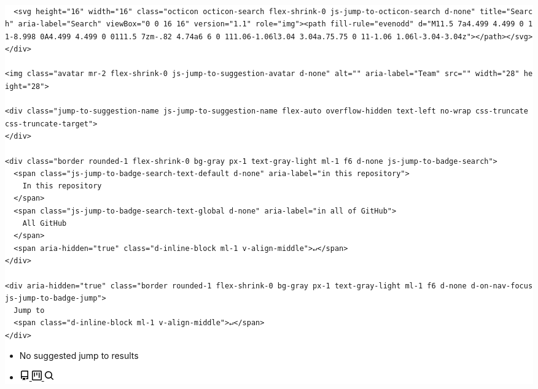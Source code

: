       <svg height="16" width="16" class="octicon octicon-search flex-shrink-0 js-jump-to-octicon-search d-none" title="Search" aria-label="Search" viewBox="0 0 16 16" version="1.1" role="img"><path fill-rule="evenodd" d="M11.5 7a4.499 4.499 0 11-8.998 0A4.499 4.499 0 0111.5 7zm-.82 4.74a6 6 0 111.06-1.06l3.04 3.04a.75.75 0 11-1.06 1.06l-3.04-3.04z"></path></svg>
    </div>

    <img class="avatar mr-2 flex-shrink-0 js-jump-to-suggestion-avatar d-none" alt="" aria-label="Team" src="" width="28" height="28">

    <div class="jump-to-suggestion-name js-jump-to-suggestion-name flex-auto overflow-hidden text-left no-wrap css-truncate css-truncate-target">
    </div>

    <div class="border rounded-1 flex-shrink-0 bg-gray px-1 text-gray-light ml-1 f6 d-none js-jump-to-badge-search">
      <span class="js-jump-to-badge-search-text-default d-none" aria-label="in this repository">
        In this repository
      </span>
      <span class="js-jump-to-badge-search-text-global d-none" aria-label="in all of GitHub">
        All GitHub
      </span>
      <span aria-hidden="true" class="d-inline-block ml-1 v-align-middle">↵</span>
    </div>

    <div aria-hidden="true" class="border rounded-1 flex-shrink-0 bg-gray px-1 text-gray-light ml-1 f6 d-none d-on-nav-focus js-jump-to-badge-jump">
      Jump to
      <span class="d-inline-block ml-1 v-align-middle">↵</span>
    </div>
  </a>
</li>

</ul>

<ul class="d-none js-jump-to-no-results-template-container">
  <li class="d-flex flex-justify-center flex-items-center f5 d-none js-jump-to-suggestion p-2">
    <span class="text-gray">No suggested jump to results</span>
  </li>
</ul>

<ul id="jump-to-results" role="listbox" class="p-0 m-0 js-navigation-container jump-to-suggestions-results-container js-jump-to-suggestions-results-container">
  

<li class="d-flex flex-justify-start flex-items-center p-0 f5 navigation-item js-navigation-item js-jump-to-scoped-search d-none" role="option">
  <a tabindex="-1" class="no-underline d-flex flex-auto flex-items-center jump-to-suggestions-path js-jump-to-suggestion-path js-navigation-open p-2" href="">
    <div class="jump-to-octicon js-jump-to-octicon flex-shrink-0 mr-2 text-center d-none">
      <svg height="16" width="16" class="octicon octicon-repo flex-shrink-0 js-jump-to-octicon-repo d-none" title="Repository" aria-label="Repository" viewBox="0 0 16 16" version="1.1" role="img"><path fill-rule="evenodd" d="M2 2.5A2.5 2.5 0 014.5 0h8.75a.75.75 0 01.75.75v12.5a.75.75 0 01-.75.75h-2.5a.75.75 0 110-1.5h1.75v-2h-8a1 1 0 00-.714 1.7.75.75 0 01-1.072 1.05A2.495 2.495 0 012 11.5v-9zm10.5-1V9h-8c-.356 0-.694.074-1 .208V2.5a1 1 0 011-1h8zM5 12.25v3.25a.25.25 0 00.4.2l1.45-1.087a.25.25 0 01.3 0L8.6 15.7a.25.25 0 00.4-.2v-3.25a.25.25 0 00-.25-.25h-3.5a.25.25 0 00-.25.25z"></path></svg>
      <svg height="16" width="16" class="octicon octicon-project flex-shrink-0 js-jump-to-octicon-project d-none" title="Project" aria-label="Project" viewBox="0 0 16 16" version="1.1" role="img"><path fill-rule="evenodd" d="M1.75 0A1.75 1.75 0 000 1.75v12.5C0 15.216.784 16 1.75 16h12.5A1.75 1.75 0 0016 14.25V1.75A1.75 1.75 0 0014.25 0H1.75zM1.5 1.75a.25.25 0 01.25-.25h12.5a.25.25 0 01.25.25v12.5a.25.25 0 01-.25.25H1.75a.25.25 0 01-.25-.25V1.75zM11.75 3a.75.75 0 00-.75.75v7.5a.75.75 0 001.5 0v-7.5a.75.75 0 00-.75-.75zm-8.25.75a.75.75 0 011.5 0v5.5a.75.75 0 01-1.5 0v-5.5zM8 3a.75.75 0 00-.75.75v3.5a.75.75 0 001.5 0v-3.5A.75.75 0 008 3z"></path></svg>
      <svg height="16" width="16" class="octicon octicon-search flex-shrink-0 js-jump-to-octicon-search d-none" title="Search" aria-label="Search" viewBox="0 0 16 16" version="1.1" role="img"><path fill-rule="evenodd" d="M11.5 7a4.499 4.499 0 11-8.998 0A4.499 4.499 0 0111.5 7zm-.82 4.74a6 6 0 111.06-1.06l3.04 3.04a.75.75 0 11-1.06 1.06l-3.04-3.04z"></path></svg>
    </div>
